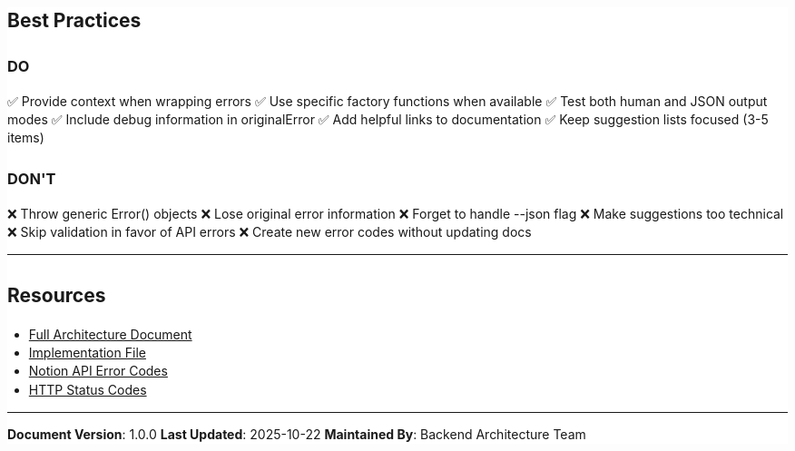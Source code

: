 ## Best Practices

### DO

✅ Provide context when wrapping errors
✅ Use specific factory functions when available
✅ Test both human and JSON output modes
✅ Include debug information in originalError
✅ Add helpful links to documentation
✅ Keep suggestion lists focused (3-5 items)

### DON'T

❌ Throw generic Error() objects
❌ Lose original error information
❌ Forget to handle --json flag
❌ Make suggestions too technical
❌ Skip validation in favor of API errors
❌ Create new error codes without updating docs

---

## Resources

- [Full Architecture Document](./ERROR-HANDLING-ARCHITECTURE.md)
- [Implementation File](../src/errors/enhanced-errors.ts)
- [Notion API Error Codes](https://developers.notion.com/reference/errors)
- [HTTP Status Codes](https://developer.mozilla.org/en-US/docs/Web/HTTP/Status)

---

**Document Version**: 1.0.0
**Last Updated**: 2025-10-22
**Maintained By**: Backend Architecture Team
